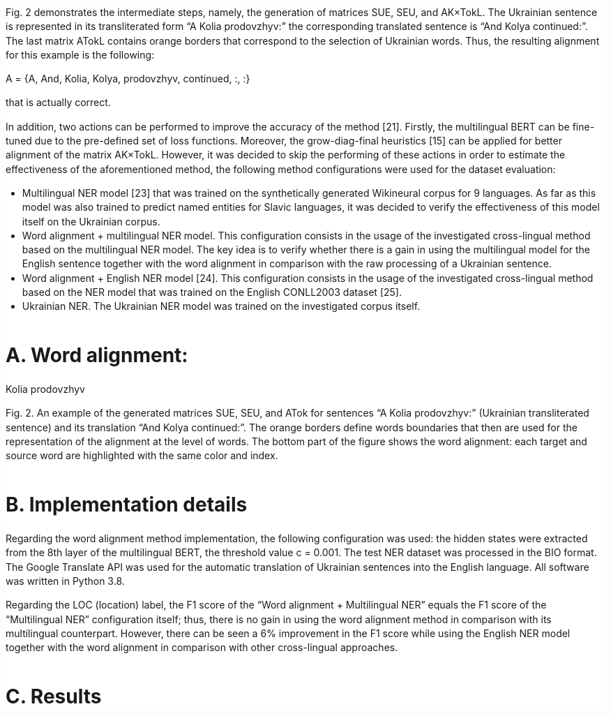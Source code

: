 Fig. 2 demonstrates the intermediate steps, namely, the generation of matrices SUE, SEU, and AK×TokL. The Ukrainian sentence is represented in its transliterated form “A Kolia prodovzhyv:” the corresponding translated sentence is “And Kolya continued:”. The last matrix ATokL contains orange borders that correspond to the selection of Ukrainian words. Thus, the resulting alignment for this example is the following:

A = {A, And, Kolia, Kolya, prodovzhyv, continued, :, :}

that is actually correct.

In addition, two actions can be performed to improve the accuracy of the method [21]. Firstly, the multilingual BERT can be fine-tuned due to the pre-defined set of loss functions. Moreover, the grow-diag-final heuristics [15] can be applied for better alignment of the matrix AK×TokL. However, it was decided to skip the performing of these actions in order to estimate the effectiveness of the aforementioned method, the following method configurations were used for the dataset evaluation:

- Multilingual NER model [23] that was trained on the synthetically generated Wikineural corpus for 9 languages. As far as this model was also trained to predict named entities for Slavic languages, it was decided to verify the effectiveness of this model itself on the Ukrainian corpus.
- Word alignment + multilingual NER model. This configuration consists in the usage of the investigated cross-lingual method based on the multilingual NER model. The key idea is to verify whether there is a gain in using the multilingual model for the English sentence together with the word alignment in comparison with the raw processing of a Ukrainian sentence.
- Word alignment + English NER model [24]. This configuration consists in the usage of the investigated cross-lingual method based on the NER model that was trained on the English CONLL2003 dataset [25].
- Ukrainian NER. The Ukrainian NER model was trained on the investigated corpus itself.
# A. Word alignment:

Kolia prodovzhyv

Fig. 2. An example of the generated matrices SUE, SEU, and ATok for sentences “A Kolia prodovzhyv:” (Ukrainian transliterated sentence) and its translation “And Kolya continued:”. The orange borders define words boundaries that then are used for the representation of the alignment at the level of words. The bottom part of the figure shows the word alignment: each target and source word are highlighted with the same color and index.

# B. Implementation details

Regarding the word alignment method implementation, the following configuration was used: the hidden states were extracted from the 8th layer of the multilingual BERT, the threshold value c = 0.001. The test NER dataset was processed in the BIO format. The Google Translate API was used for the automatic translation of Ukrainian sentences into the English language. All software was written in Python 3.8.

Regarding the LOC (location) label, the F1 score of the “Word alignment + Multilingual NER” equals the F1 score of the “Multilingual NER” configuration itself; thus, there is no gain in using the word alignment method in comparison with its multilingual counterpart. However, there can be seen a 6% improvement in the F1 score while using the English NER model together with the word alignment in comparison with other cross-lingual approaches.

# C. Results
